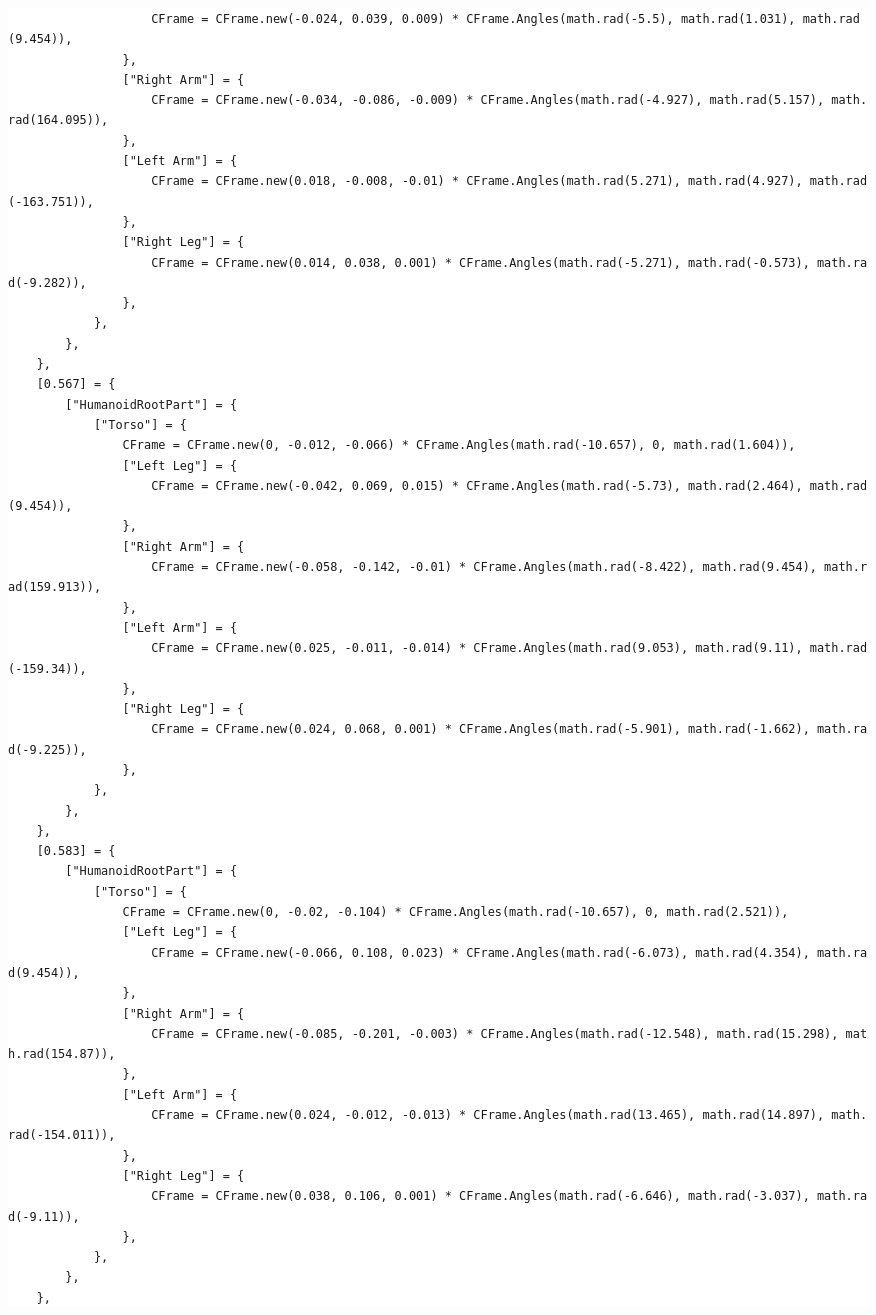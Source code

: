 						CFrame = CFrame.new(-0.024, 0.039, 0.009) * CFrame.Angles(math.rad(-5.5), math.rad(1.031), math.rad(9.454)),
					},
					["Right Arm"] = {
						CFrame = CFrame.new(-0.034, -0.086, -0.009) * CFrame.Angles(math.rad(-4.927), math.rad(5.157), math.rad(164.095)),
					},
					["Left Arm"] = {
						CFrame = CFrame.new(0.018, -0.008, -0.01) * CFrame.Angles(math.rad(5.271), math.rad(4.927), math.rad(-163.751)),
					},
					["Right Leg"] = {
						CFrame = CFrame.new(0.014, 0.038, 0.001) * CFrame.Angles(math.rad(-5.271), math.rad(-0.573), math.rad(-9.282)),
					},
				},
			},
		},
		[0.567] = {
			["HumanoidRootPart"] = {
				["Torso"] = {
					CFrame = CFrame.new(0, -0.012, -0.066) * CFrame.Angles(math.rad(-10.657), 0, math.rad(1.604)),
					["Left Leg"] = {
						CFrame = CFrame.new(-0.042, 0.069, 0.015) * CFrame.Angles(math.rad(-5.73), math.rad(2.464), math.rad(9.454)),
					},
					["Right Arm"] = {
						CFrame = CFrame.new(-0.058, -0.142, -0.01) * CFrame.Angles(math.rad(-8.422), math.rad(9.454), math.rad(159.913)),
					},
					["Left Arm"] = {
						CFrame = CFrame.new(0.025, -0.011, -0.014) * CFrame.Angles(math.rad(9.053), math.rad(9.11), math.rad(-159.34)),
					},
					["Right Leg"] = {
						CFrame = CFrame.new(0.024, 0.068, 0.001) * CFrame.Angles(math.rad(-5.901), math.rad(-1.662), math.rad(-9.225)),
					},
				},
			},
		},
		[0.583] = {
			["HumanoidRootPart"] = {
				["Torso"] = {
					CFrame = CFrame.new(0, -0.02, -0.104) * CFrame.Angles(math.rad(-10.657), 0, math.rad(2.521)),
					["Left Leg"] = {
						CFrame = CFrame.new(-0.066, 0.108, 0.023) * CFrame.Angles(math.rad(-6.073), math.rad(4.354), math.rad(9.454)),
					},
					["Right Arm"] = {
						CFrame = CFrame.new(-0.085, -0.201, -0.003) * CFrame.Angles(math.rad(-12.548), math.rad(15.298), math.rad(154.87)),
					},
					["Left Arm"] = {
						CFrame = CFrame.new(0.024, -0.012, -0.013) * CFrame.Angles(math.rad(13.465), math.rad(14.897), math.rad(-154.011)),
					},
					["Right Leg"] = {
						CFrame = CFrame.new(0.038, 0.106, 0.001) * CFrame.Angles(math.rad(-6.646), math.rad(-3.037), math.rad(-9.11)),
					},
				},
			},
		},